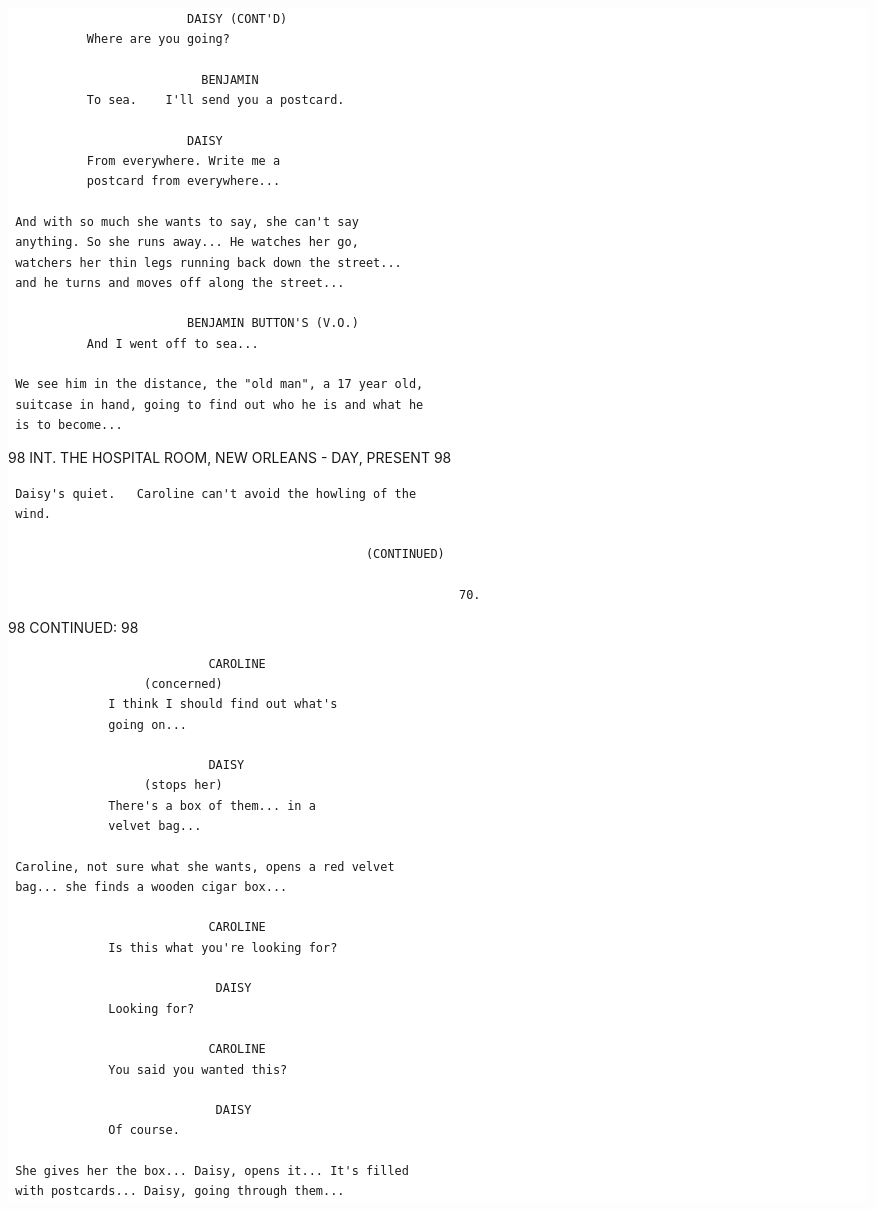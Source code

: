                              DAISY (CONT'D)
               Where are you going?

                               BENJAMIN
               To sea.    I'll send you a postcard.

                             DAISY
               From everywhere. Write me a
               postcard from everywhere...

     And with so much she wants to say, she can't say
     anything. So she runs away... He watches her go,
     watchers her thin legs running back down the street...
     and he turns and moves off along the street...

                             BENJAMIN BUTTON'S (V.O.)
               And I went off to sea...

     We see him in the distance, the "old man", a 17 year old,
     suitcase in hand, going to find out who he is and what he
     is to become...

98   INT. THE HOSPITAL ROOM, NEW ORLEANS - DAY, PRESENT             98

     Daisy's quiet.   Caroline can't avoid the howling of the
     wind.

                                                      (CONTINUED)

                                                                   70.

98   CONTINUED:                                                    98

                                CAROLINE
                       (concerned)
                  I think I should find out what's
                  going on...

                                DAISY
                       (stops her)
                  There's a box of them... in a
                  velvet bag...

     Caroline, not sure what she wants, opens a red velvet
     bag... she finds a wooden cigar box...

                                CAROLINE
                  Is this what you're looking for?

                                 DAISY
                  Looking for?

                                CAROLINE
                  You said you wanted this?

                                 DAISY
                  Of course.

     She gives her the box... Daisy, opens it... It's filled
     with postcards... Daisy, going through them...
